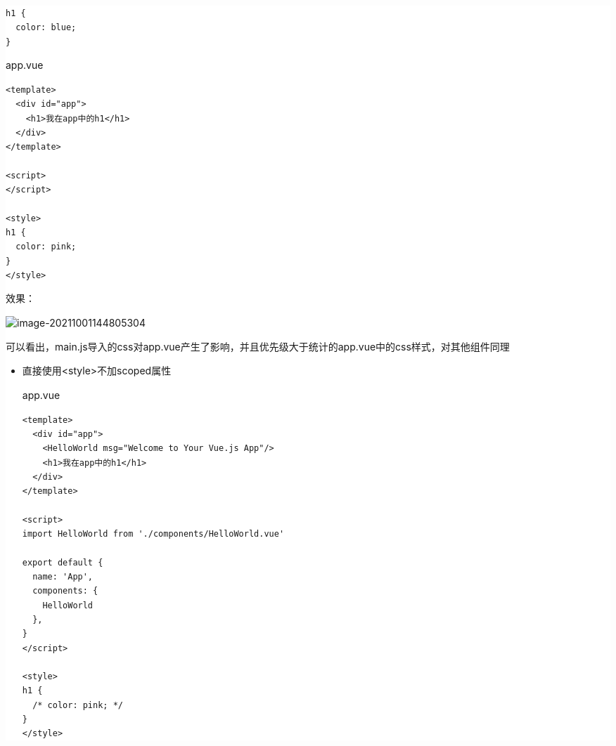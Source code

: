   ```
  h1 {
    color: blue;
  }
  ```

  app.vue

  ```
  <template>
    <div id="app">
      <h1>我在app中的h1</h1>
    </div>
  </template>
  
  <script>
  </script>
  
  <style>
  h1 {
    color: pink;
  }
  </style>
  ```

  效果：

  ![image-20211001144805304](https://webpon-img.oss-cn-guangzhou.aliyuncs.com/imgMrYoztds4via9lh.png)

  可以看出，main.js导入的css对app.vue产生了影响，并且优先级大于统计的app.vue中的css样式，对其他组件同理

- 直接使用&lt;style>不加scoped属性

  app.vue

  ```
  <template>
    <div id="app">
      <HelloWorld msg="Welcome to Your Vue.js App"/>
      <h1>我在app中的h1</h1>
    </div>
  </template>
  
  <script>
  import HelloWorld from './components/HelloWorld.vue'
  
  export default {
    name: 'App',
    components: {
      HelloWorld
    },
  }
  </script>
  
  <style>
  h1 {
    /* color: pink; */
  }
  </style>
  ```
